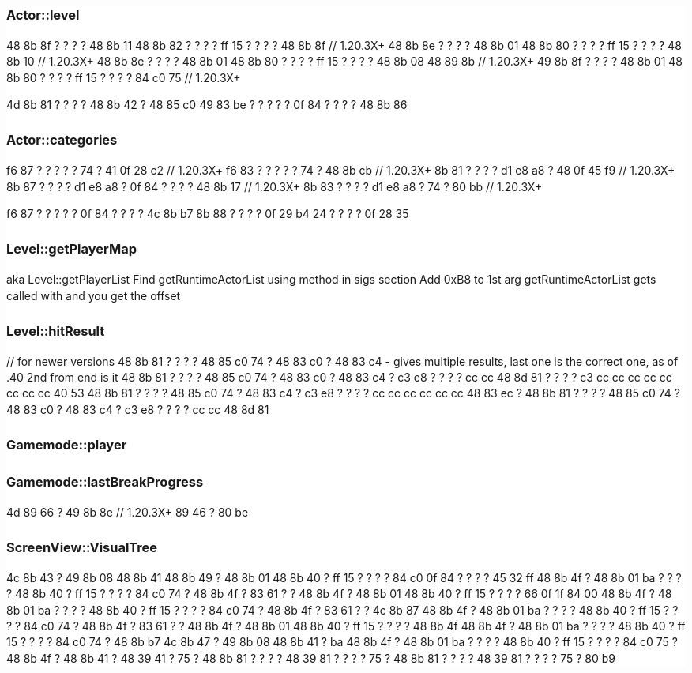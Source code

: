

### Actor::level

48 8b 8f ? ? ? ? 48 8b 11 48 8b 82 ? ? ? ? ff 15 ? ? ? ? 48 8b 8f // 1.20.3X+
48 8b 8e ? ? ? ? 48 8b 01 48 8b 80 ? ? ? ? ff 15 ? ? ? ? 48 8b 10 // 1.20.3X+
48 8b 8e ? ? ? ? 48 8b 01 48 8b 80 ? ? ? ? ff 15 ? ? ? ? 48 8b 08 48 89 8b // 1.20.3X+
49 8b 8f ? ? ? ? 48 8b 01 48 8b 80 ? ? ? ? ff 15 ? ? ? ? 84 c0 75 // 1.20.3X+

4d 8b 81 ? ? ? ? 48 8b 42 ? 48 85 c0
49 83 be ? ? ? ? ? 0f 84 ? ? ? ? 48 8b 86

### Actor::categories

f6 87 ? ? ? ? ? 74 ? 41 0f 28 c2 // 1.20.3X+
f6 83 ? ? ? ? ? 74 ? 48 8b cb // 1.20.3X+
8b 81 ? ? ? ? d1 e8 a8 ? 48 0f 45 f9 // 1.20.3X+
8b 87 ? ? ? ? d1 e8 a8 ? 0f 84 ? ? ? ? 48 8b 17 // 1.20.3X+
8b 83 ? ? ? ? d1 e8 a8 ? 74 ? 80 bb // 1.20.3X+

f6 87 ? ? ? ? ? 0f 84 ? ? ? ? 4c 8b b7
8b 88 ? ? ? ? 0f 29 b4 24 ? ? ? ? 0f 28 35

### Level::getPlayerMap

aka Level::getPlayerList
Find getRuntimeActorList using method in sigs section
Add 0xB8 to 1st arg getRuntimeActorList gets called with and you get the offset

### Level::hitResult

// for newer versions
48 8b 81 ? ? ? ? 48 85 c0 74 ? 48 83 c0 ? 48 83 c4 - gives multiple results, last one is the correct one, as of .40 2nd from end is it
48 8b 81 ? ? ? ? 48 85 c0 74 ? 48 83 c0 ? 48 83 c4 ? c3 e8 ? ? ? ? cc cc 48 8d 81 ? ? ? ? c3 cc cc cc cc cc cc cc cc 40 53
48 8b 81 ? ? ? ? 48 85 c0 74 ? 48 83 c4 ? c3 e8 ? ? ? ? cc cc cc cc cc cc 48 83 ec ? 48 8b 81 ? ? ? ? 48 85 c0 74 ? 48 83 c0 ? 48 83 c4 ? c3 e8 ? ? ? ? cc cc 48 8d 81

### Gamemode::player

### Gamemode::lastBreakProgress

4d 89 66 ? 49 8b 8e // 1.20.3X+
89 46 ? 80 be

### ScreenView::VisualTree

4c 8b 43 ? 49 8b 08 48 8b 41
48 8b 49 ? 48 8b 01 48 8b 40 ? ff 15 ? ? ? ? 84 c0 0f 84 ? ? ? ? 45 32 ff
48 8b 4f ? 48 8b 01 ba ? ? ? ? 48 8b 40 ? ff 15 ? ? ? ? 84 c0 74 ? 48 8b 4f ? 83 61 ? ? 48 8b 4f ? 48 8b 01 48 8b 40 ? ff 15 ? ? ? ? 66 0f 1f 84 00
48 8b 4f ? 48 8b 01 ba ? ? ? ? 48 8b 40 ? ff 15 ? ? ? ? 84 c0 74 ? 48 8b 4f ? 83 61 ? ? 4c 8b 87
48 8b 4f ? 48 8b 01 ba ? ? ? ? 48 8b 40 ? ff 15 ? ? ? ? 84 c0 74 ? 48 8b 4f ? 83 61 ? ? 48 8b 4f ? 48 8b 01 48 8b 40 ? ff 15 ? ? ? ? 48 8b 4f
48 8b 4f ? 48 8b 01 ba ? ? ? ? 48 8b 40 ? ff 15 ? ? ? ? 84 c0 74 ? 48 8b b7
4c 8b 47 ? 49 8b 08 48 8b 41 ? ba
48 8b 4f ? 48 8b 01 ba ? ? ? ? 48 8b 40 ? ff 15 ? ? ? ? 84 c0 75 ? 48 8b 4f ? 48 8b 41 ? 48 39 41 ? 75 ? 48 8b 81 ? ? ? ? 48 39 81 ? ? ? ? 75 ? 48 8b 81 ? ? ? ? 48 39 81 ? ? ? ? 75 ? 80 b9
